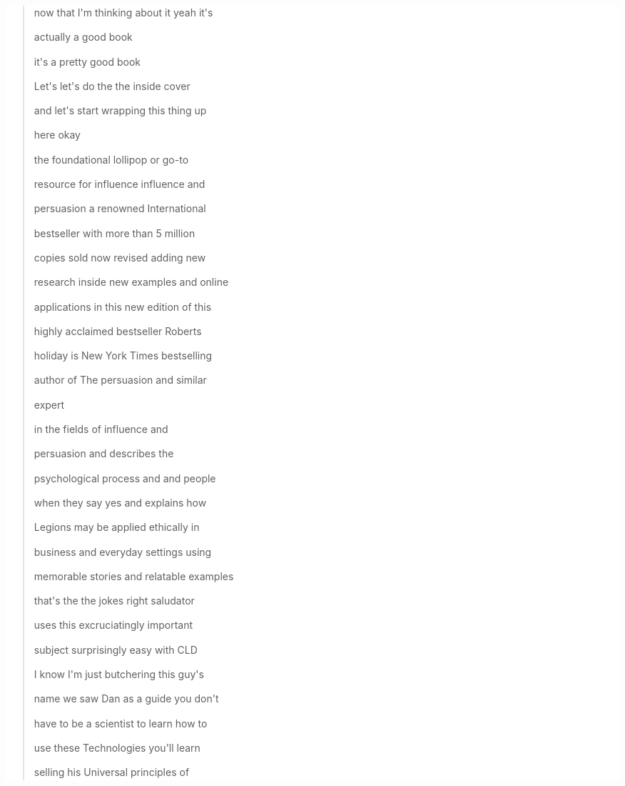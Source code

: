 >
> now that I&#39;m thinking about it yeah it&#39;s
>
> actually a good book
>
> it&#39;s a pretty good book
>
> Let&#39;s let&#39;s do the the inside cover
>
> and let&#39;s start wrapping this thing up
>
> here okay
>
> the foundational lollipop or go-to
>
> resource for influence influence and
>
> persuasion a renowned International
>
> bestseller with more than 5 million
>
> copies sold now revised adding new
>
> research inside new examples and online
>
> applications in this new edition of this
>
> highly acclaimed bestseller Roberts
>
> holiday is New York Times bestselling
>
> author of The persuasion and similar
>
> expert
>
> in the fields of influence and
>
> persuasion and describes the
>
> psychological process and and people
>
> when they say yes and explains how
>
> Legions may be applied ethically in
>
> business and everyday settings using
>
> memorable stories and relatable examples
>
> that&#39;s the the jokes right saludator
>
> uses this excruciatingly important
>
> subject surprisingly easy with CLD
>
> I know I&#39;m just butchering this guy&#39;s
>
> name we saw Dan as a guide you don&#39;t
>
> have to be a scientist to learn how to
>
> use these Technologies you&#39;ll learn
>
> selling his Universal principles of